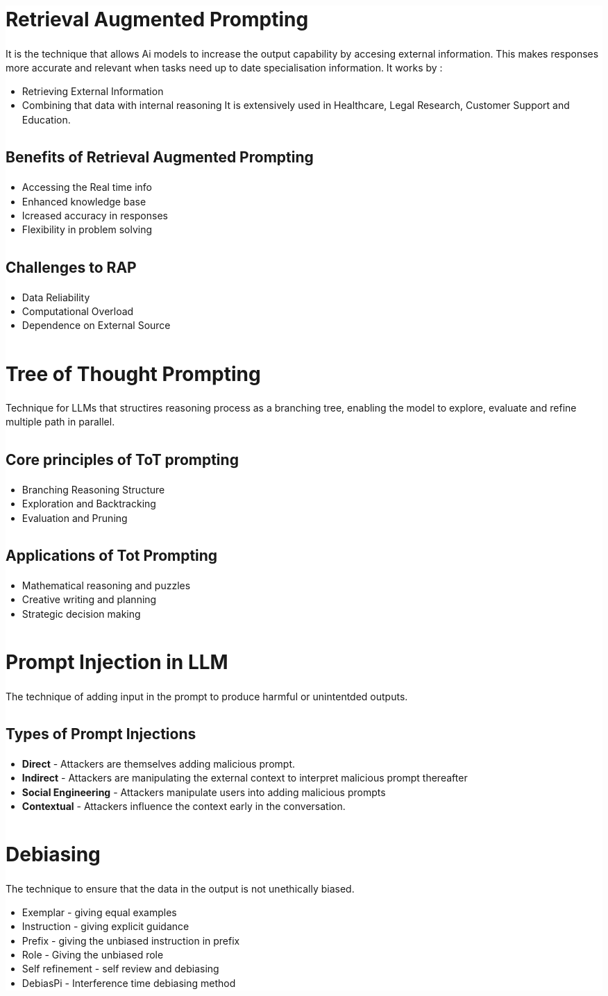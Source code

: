 # Retrieval Augmented Prompting
It is the technique that allows Ai models to increase the output capability by accesing external information. This makes responses more accurate and relevant when tasks need up to date specialisation information. It works by : 
- Retrieving External Information
- Combining that data with internal reasoning
It is extensively used in Healthcare, Legal Research, Customer Support and Education.
## Benefits of Retrieval Augmented Prompting
- Accessing the Real time info
- Enhanced knowledge base
- Icreased accuracy in responses
- Flexibility in problem solving
## Challenges to RAP
- Data Reliability 
- Computational Overload
- Dependence on External Source

# Tree of Thought Prompting
Technique for LLMs that structires reasoning process as a branching tree, enabling the model to explore, evaluate and refine multiple path in parallel.
## Core principles of ToT prompting
- Branching Reasoning Structure
- Exploration and Backtracking
- Evaluation and Pruning
## Applications of Tot Prompting
- Mathematical reasoning and puzzles
- Creative writing and planning
- Strategic decision making

# Prompt Injection in LLM
The technique of adding input in the prompt to produce harmful or unintentded outputs.

## Types of Prompt Injections
- **Direct** - Attackers are themselves adding malicious prompt.
- **Indirect** - Attackers are manipulating the external context to interpret malicious prompt thereafter
- **Social Engineering** - Attackers manipulate users into adding malicious prompts
- **Contextual** - Attackers influence the context early in the conversation. 

# Debiasing
The technique to ensure that the data in the output is not unethically biased.
- Exemplar - giving equal examples
- Instruction - giving explicit guidance
- Prefix  - giving the unbiased instruction in prefix
- Role - Giving the unbiased role
- Self refinement - self review and debiasing
- DebiasPi - Interference time debiasing method
